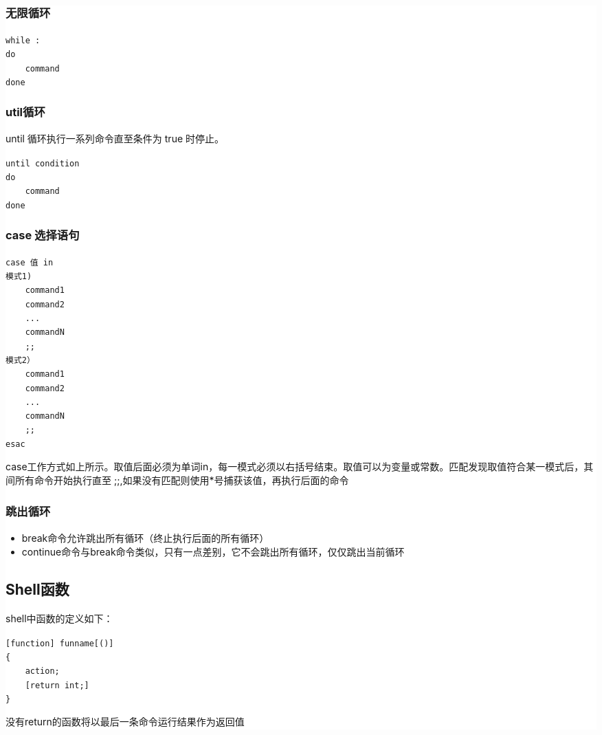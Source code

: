 ### 无限循环

    while :
    do
        command
    done

### util循环

until 循环执行一系列命令直至条件为 true 时停止。

    until condition
    do
        command
    done

### case 选择语句

    case 值 in
    模式1)
        command1
        command2
        ...
        commandN
        ;;
    模式2）
        command1
        command2
        ...
        commandN
        ;;
    esac

case工作方式如上所示。取值后面必须为单词in，每一模式必须以右括号结束。取值可以为变量或常数。匹配发现取值符合某一模式后，其间所有命令开始执行直至 ;;,如果没有匹配则使用*号捕获该值，再执行后面的命令

### 跳出循环

- break命令允许跳出所有循环（终止执行后面的所有循环）
- continue命令与break命令类似，只有一点差别，它不会跳出所有循环，仅仅跳出当前循环

## Shell函数

shell中函数的定义如下：

    [function] funname[()]
    {
        action;
        [return int;]
    }

没有return的函数将以最后一条命令运行结果作为返回值
